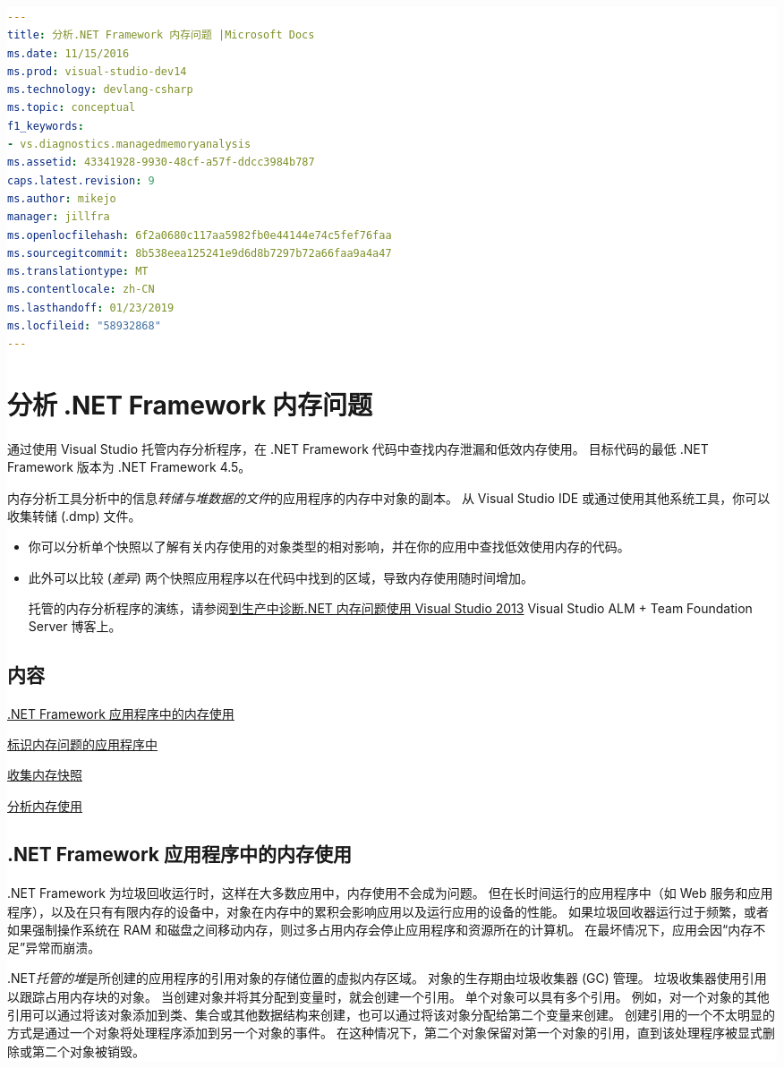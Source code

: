 ```yaml
---
title: 分析.NET Framework 内存问题 |Microsoft Docs
ms.date: 11/15/2016
ms.prod: visual-studio-dev14
ms.technology: devlang-csharp
ms.topic: conceptual
f1_keywords:
- vs.diagnostics.managedmemoryanalysis
ms.assetid: 43341928-9930-48cf-a57f-ddcc3984b787
caps.latest.revision: 9
ms.author: mikejo
manager: jillfra
ms.openlocfilehash: 6f2a0680c117aa5982fb0e44144e74c5fef76faa
ms.sourcegitcommit: 8b538eea125241e9d6d8b7297b72a66faa9a4a47
ms.translationtype: MT
ms.contentlocale: zh-CN
ms.lasthandoff: 01/23/2019
ms.locfileid: "58932868"
---
```

# <a name="analyze-net-framework-memory-issues"></a>分析 .NET Framework 内存问题
通过使用 Visual Studio 托管内存分析程序，在 .NET Framework 代码中查找内存泄漏和低效内存使用。 目标代码的最低 .NET Framework 版本为 .NET Framework 4.5。  
  
 内存分析工具分析中的信息*转储与堆数据的文件*的应用程序的内存中对象的副本。 从 Visual Studio IDE 或通过使用其他系统工具，你可以收集转储 (.dmp) 文件。  
  
- 你可以分析单个快照以了解有关内存使用的对象类型的相对影响，并在你的应用中查找低效使用内存的代码。  
  
- 此外可以比较 (*差异*) 两个快照应用程序以在代码中找到的区域，导致内存使用随时间增加。  
  
  托管的内存分析程序的演练，请参阅[到生产中诊断.NET 内存问题使用 Visual Studio 2013](http://blogs.msdn.com/b/visualstudioalm/archive/2013/06/20/using-visual-studio-2013-to-diagnose-net-memory-issues-in-production.aspx) Visual Studio ALM + Team Foundation Server 博客上。  
  
##  <a name="BKMK_Contents"></a> 内容  
 [.NET Framework 应用程序中的内存使用](#BKMK_Memory_use_in__NET_Framework_apps)  
  
 [标识内存问题的应用程序中](#BKMK_Identify_a_memory_issue_in_an_app)  
  
 [收集内存快照](#BKMK_Collect_memory_snapshots)  
  
 [分析内存使用](#BKMK_Analyze_memory_use)  
  
##  <a name="BKMK_Memory_use_in__NET_Framework_apps"></a> .NET Framework 应用程序中的内存使用  
 .NET Framework 为垃圾回收运行时，这样在大多数应用中，内存使用不会成为问题。 但在长时间运行的应用程序中（如 Web 服务和应用程序），以及在只有有限内存的设备中，对象在内存中的累积会影响应用以及运行应用的设备的性能。 如果垃圾回收器运行过于频繁，或者如果强制操作系统在 RAM 和磁盘之间移动内存，则过多占用内存会停止应用程序和资源所在的计算机。 在最坏情况下，应用会因“内存不足”异常而崩溃。  
  
 .NET*托管的堆*是所创建的应用程序的引用对象的存储位置的虚拟内存区域。 对象的生存期由垃圾收集器 (GC) 管理。 垃圾收集器使用引用以跟踪占用内存块的对象。 当创建对象并将其分配到变量时，就会创建一个引用。 单个对象可以具有多个引用。 例如，对一个对象的其他引用可以通过将该对象添加到类、集合或其他数据结构来创建，也可以通过将该对象分配给第二个变量来创建。 创建引用的一个不太明显的方式是通过一个对象将处理程序添加到另一个对象的事件。 在这种情况下，第二个对象保留对第一个对象的引用，直到该处理程序被显式删除或第二个对象被销毁。  
  